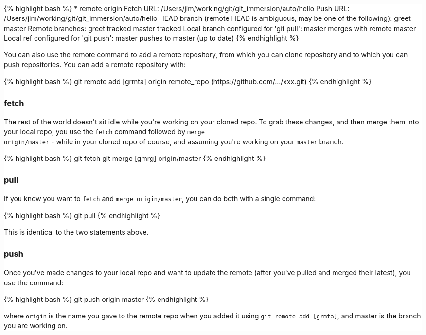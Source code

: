  {% highlight bash %}
    * remote origin
    Fetch URL:  /Users/jim/working/git/git_immersion/auto/hello
    Push  URL: /Users/jim/working/git/git_immersion/auto/hello
    HEAD branch (remote HEAD is ambiguous, may be one of the following):
    greet
    master
    Remote branches:
    greet  tracked
    master tracked
    Local branch configured for 'git pull':
    master merges with remote master
    Local ref configured for 'git push':
    master pushes to master (up to date)
{% endhighlight %}

You can also use the remote command to add a remote repository, from which you can clone repository and to which you can push repositories.  You can add a remote repository with:

{% highlight bash %}
    git remote add [grmta] origin remote_repo     (https://github.com/.../xxx.git)
{% endhighlight %}

<h3>fetch</h3>

The rest of the world doesn't sit idle while you're working on your cloned repo.  To grab these changes, and then merge them into your local repo, you use the <code>fetch</code> command followed by <code>merge origin/master</code> - while in your cloned repo of course, and assuming you're working on your
<code>master</code> branch.

{% highlight bash %}
    git fetch
    git merge [gmrg] origin/master
{% endhighlight %}

<h3>pull</h3>
If you know you want to <code>fetch</code> and <code>merge origin/master</code>, you can do both with a single command:

{% highlight bash %}
    git pull
{% endhighlight %}
  
This is identical to the two statements above.

<h3>push</h3>
Once you've made changes to your local repo and want to update the remote (after you've pulled and merged their latest), you use the command:

{% highlight bash %}
    git push origin master
{% endhighlight %}

where <code>origin</code> is the name you gave to the remote repo when you added it using <code>git remote add [grmta]</code>, and master is the branch you are working on.
## 
